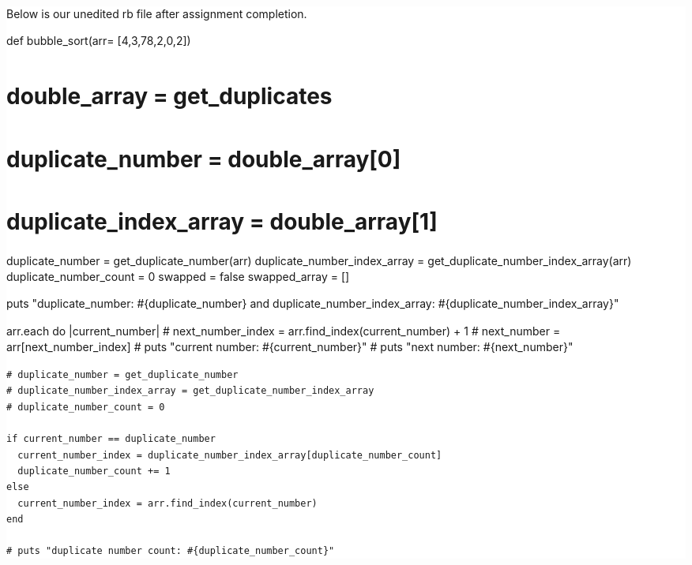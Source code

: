 Below is our unedited rb file after assignment completion.

def bubble_sort(arr= [4,3,78,2,0,2])

  # double_array = get_duplicates

  # duplicate_number = double_array[0]
  # duplicate_index_array = double_array[1]

  duplicate_number = get_duplicate_number(arr)
  duplicate_number_index_array = get_duplicate_number_index_array(arr)
  duplicate_number_count = 0
  swapped = false
  swapped_array = []

  puts "duplicate_number: #{duplicate_number} and duplicate_number_index_array: #{duplicate_number_index_array}"

  arr.each do |current_number|
    # next_number_index = arr.find_index(current_number) + 1
    # next_number = arr[next_number_index]
    # puts "current number: #{current_number}"
    # puts "next number: #{next_number}"

    # duplicate_number = get_duplicate_number
    # duplicate_number_index_array = get_duplicate_number_index_array
    # duplicate_number_count = 0

    if current_number == duplicate_number
      current_number_index = duplicate_number_index_array[duplicate_number_count]
      duplicate_number_count += 1
    else 
      current_number_index = arr.find_index(current_number)
    end

    # puts "duplicate number count: #{duplicate_number_count}"
